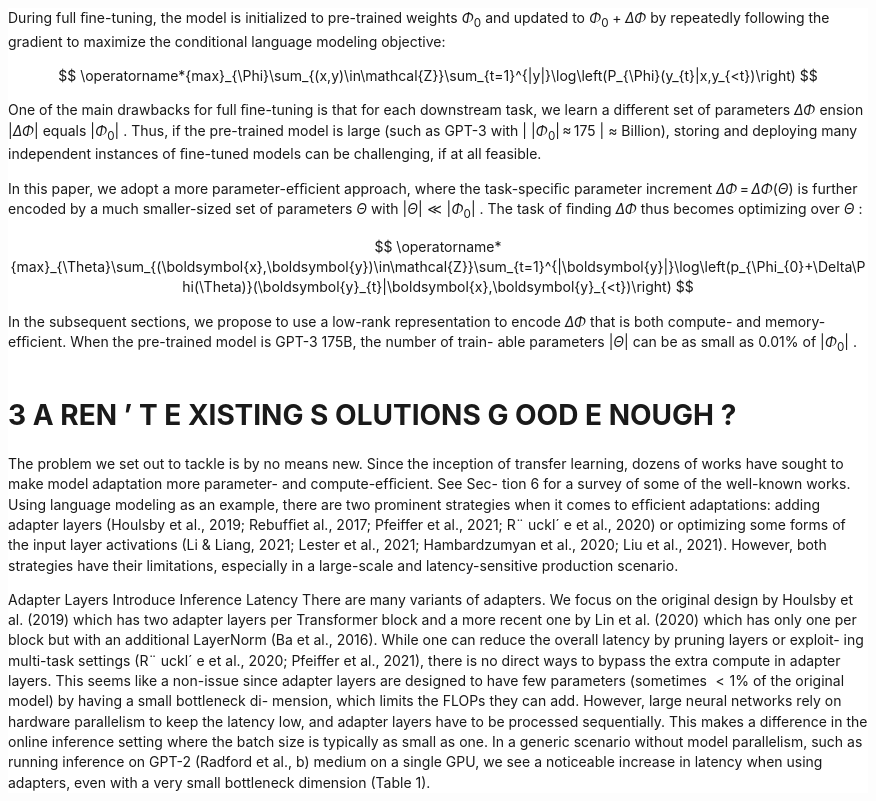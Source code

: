 During full ﬁne-tuning, the model is initialized to pre-trained weights  $\Phi_{0}$   and updated to  $\Phi_{0}+\Delta\Phi$  by repeatedly following the gradient to maximize the conditional language modeling objective:  

$$
\operatorname*{max}_{\Phi}\sum_{(x,y)\in\mathcal{Z}}\sum_{t=1}^{|y|}\log\left(P_{\Phi}(y_{t}|x,y_{<t})\right)
$$  

One of the main drawbacks for full ﬁne-tuning is that for  each  downstream task, we learn a  different set of parameters    $\Delta\Phi$  ension    $|\Delta\Phi|$   equals    $\left|\Phi_{0}\right|$  . Thus, if the pre-trained model is large (such as GPT-3 with  |  $|\Phi_{0}|\,\approx\,175$  | ≈  Billion), storing and deploying many independent instances of ﬁne-tuned models can be challenging, if at all feasible.  

In this paper, we adopt a more parameter-efﬁcient approach, where the task-speciﬁc parameter increment    $\Delta\Phi\,=\,\Delta\Phi(\Theta)$   is further encoded by a much smaller-sized set of parameters    $\Theta$   with  $|\Theta|\ll|\Phi_{0}|$  . The task of ﬁnding  $\Delta\Phi$   thus becomes optimizing over  $\Theta$  :  

$$
\operatorname*{max}_{\Theta}\sum_{(\boldsymbol{x},\boldsymbol{y})\in\mathcal{Z}}\sum_{t=1}^{|\boldsymbol{y}|}\log\left(p_{\Phi_{0}+\Delta\Phi(\Theta)}(\boldsymbol{y}_{t}|\boldsymbol{x},\boldsymbol{y}_{<t})\right)
$$  

In the subsequent sections, we propose to use a low-rank representation to encode  $\Delta\Phi$   that is both compute- and memory-efﬁcient. When the pre-trained model is GPT-3 175B, the number of train- able parameters  $|\Theta|$   can be as small as    $0.01\%$   of    $\left|\Phi_{0}\right|$  .  

# 3 A REN ’ T  E XISTING  S OLUTIONS  G OOD  E NOUGH ?  

The problem we set out to tackle is by no means new. Since the inception of transfer learning, dozens of works have sought to make model adaptation more parameter- and compute-efﬁcient. See Sec- tion 6 for a survey of some of the well-known works. Using language modeling as an example, there are two prominent strategies when it comes to efﬁcient adaptations: adding adapter layers (Houlsby et al., 2019; Rebufﬁet al., 2017; Pfeiffer et al., 2021; R¨ uckl´ e et al., 2020) or optimizing some forms of the input layer activations (Li & Liang, 2021; Lester et al., 2021; Hambardzumyan et al., 2020; Liu et al., 2021). However, both strategies have their limitations, especially in a large-scale and latency-sensitive production scenario.  

Adapter Layers Introduce Inference Latency There are many variants of adapters. We focus on the original design by Houlsby et al. (2019) which has two adapter layers per Transformer block and a more recent one by Lin et al. (2020) which has only one per block but with an additional LayerNorm (Ba et al., 2016). While one can reduce the overall latency by pruning layers or exploit- ing multi-task settings (R¨ uckl´ e et al., 2020; Pfeiffer et al., 2021), there is no direct ways to bypass the extra compute in adapter layers. This seems like a non-issue since adapter layers are designed to have few parameters (sometimes  ${<}1\%$   of the original model) by having a small bottleneck di- mension, which limits the FLOPs they can add. However, large neural networks rely on hardware parallelism to keep the latency low, and adapter layers have to be processed sequentially. This makes a difference in the online inference setting where the batch size is typically as small as one. In a generic scenario without model parallelism, such as running inference on GPT-2 (Radford et al., b) medium on a single GPU, we see a noticeable increase in latency when using adapters, even with a very small bottleneck dimension (Table 1).  
